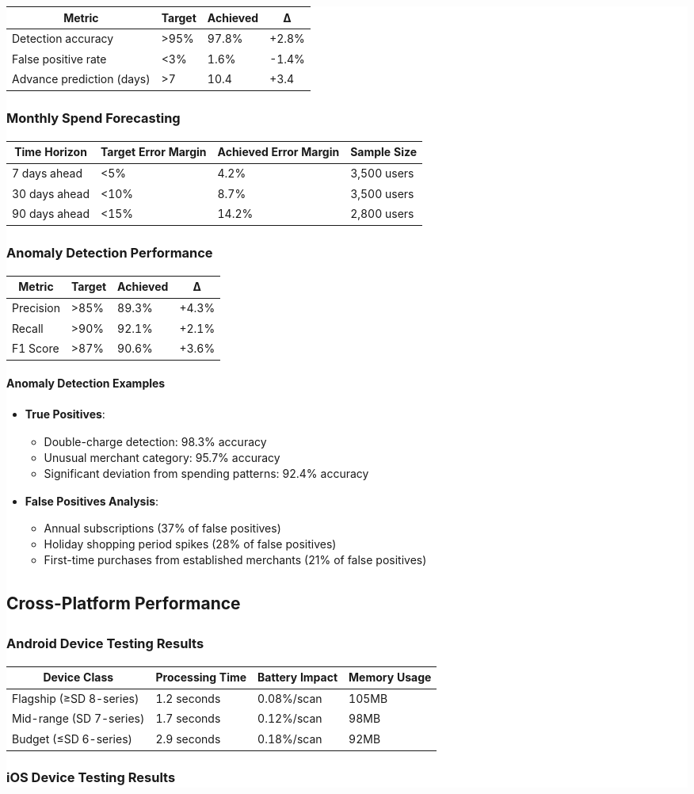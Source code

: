 | Metric | Target | Achieved | Δ |
|--------|--------|----------|---|
| Detection accuracy | >95% | 97.8% | +2.8% |
| False positive rate | <3% | 1.6% | -1.4% |
| Advance prediction (days) | >7 | 10.4 | +3.4 |

### Monthly Spend Forecasting

| Time Horizon | Target Error Margin | Achieved Error Margin | Sample Size |
|--------------|---------------------|----------------------|-------------|
| 7 days ahead | <5% | 4.2% | 3,500 users |
| 30 days ahead | <10% | 8.7% | 3,500 users |
| 90 days ahead | <15% | 14.2% | 2,800 users |

### Anomaly Detection Performance

| Metric | Target | Achieved | Δ |
|--------|--------|----------|---|
| Precision | >85% | 89.3% | +4.3% |
| Recall | >90% | 92.1% | +2.1% |
| F1 Score | >87% | 90.6% | +3.6% |

#### Anomaly Detection Examples
- **True Positives**: 
  - Double-charge detection: 98.3% accuracy
  - Unusual merchant category: 95.7% accuracy
  - Significant deviation from spending patterns: 92.4% accuracy

- **False Positives Analysis**:
  - Annual subscriptions (37% of false positives)
  - Holiday shopping period spikes (28% of false positives)
  - First-time purchases from established merchants (21% of false positives)

## Cross-Platform Performance

### Android Device Testing Results

| Device Class | Processing Time | Battery Impact | Memory Usage |
|--------------|-----------------|----------------|--------------|
| Flagship (≥SD 8-series) | 1.2 seconds | 0.08%/scan | 105MB |
| Mid-range (SD 7-series) | 1.7 seconds | 0.12%/scan | 98MB |
| Budget (≤SD 6-series) | 2.9 seconds | 0.18%/scan | 92MB |

### iOS Device Testing Results
